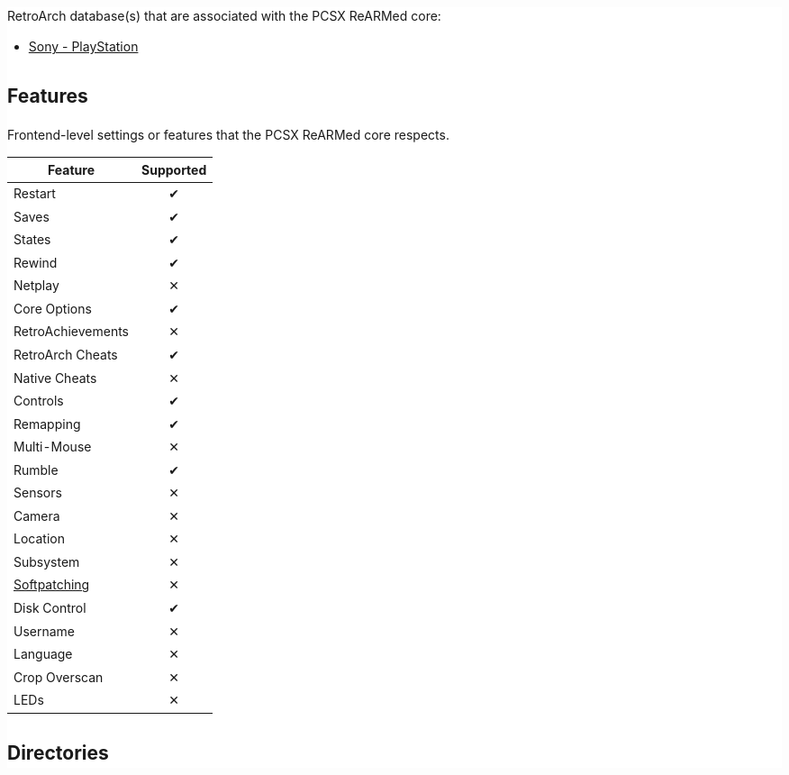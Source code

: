 RetroArch database(s) that are associated with the PCSX ReARMed core:

- [Sony - PlayStation](https://github.com/libretro/libretro-database/blob/master/rdb/Sony%20-%20PlayStation.rdb)

## Features

Frontend-level settings or features that the PCSX ReARMed core respects.

| Feature           | Supported |
|-------------------|:---------:|
| Restart           | ✔         |
| Saves             | ✔         |
| States            | ✔         |
| Rewind            | ✔         |
| Netplay           | ✕         |
| Core Options      | ✔         |
| RetroAchievements | ✕         |
| RetroArch Cheats  | ✔         |
| Native Cheats     | ✕         |
| Controls          | ✔         |
| Remapping         | ✔         |
| Multi-Mouse       | ✕         |
| Rumble            | ✔         |
| Sensors           | ✕         |
| Camera            | ✕         |
| Location          | ✕         |
| Subsystem         | ✕         |
| [Softpatching](https://docs.libretro.com/guides/softpatching/) | ✕         |
| Disk Control      | ✔         |
| Username          | ✕         |
| Language          | ✕         |
| Crop Overscan     | ✕         |
| LEDs              | ✕         |

## Directories
